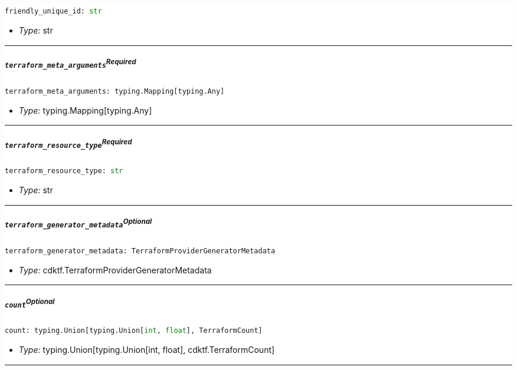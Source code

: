 ```python
friendly_unique_id: str
```

- *Type:* str

---

##### `terraform_meta_arguments`<sup>Required</sup> <a name="terraform_meta_arguments" id="@ithings/cdktf-provider-openstack.dataOpenstackIdentityUserV3.DataOpenstackIdentityUserV3.property.terraformMetaArguments"></a>

```python
terraform_meta_arguments: typing.Mapping[typing.Any]
```

- *Type:* typing.Mapping[typing.Any]

---

##### `terraform_resource_type`<sup>Required</sup> <a name="terraform_resource_type" id="@ithings/cdktf-provider-openstack.dataOpenstackIdentityUserV3.DataOpenstackIdentityUserV3.property.terraformResourceType"></a>

```python
terraform_resource_type: str
```

- *Type:* str

---

##### `terraform_generator_metadata`<sup>Optional</sup> <a name="terraform_generator_metadata" id="@ithings/cdktf-provider-openstack.dataOpenstackIdentityUserV3.DataOpenstackIdentityUserV3.property.terraformGeneratorMetadata"></a>

```python
terraform_generator_metadata: TerraformProviderGeneratorMetadata
```

- *Type:* cdktf.TerraformProviderGeneratorMetadata

---

##### `count`<sup>Optional</sup> <a name="count" id="@ithings/cdktf-provider-openstack.dataOpenstackIdentityUserV3.DataOpenstackIdentityUserV3.property.count"></a>

```python
count: typing.Union[typing.Union[int, float], TerraformCount]
```

- *Type:* typing.Union[typing.Union[int, float], cdktf.TerraformCount]

---
